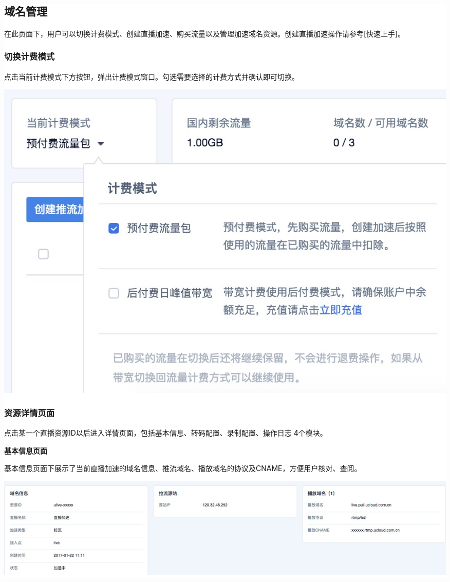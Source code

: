 ## 域名管理

在此页面下，用户可以切换计费模式、创建直播加速、购买流量以及管理加速域名资源。创建直播加速操作请参考\[快速上手\]。

### 切换计费模式

点击当前计费模式下方按钮，弹出计费模式窗口。勾选需要选择的计费方式并确认即可切换。

![](/images/切换计费模式.jpg)

### 资源详情页面

点击某一个直播资源ID以后进入详情页面，包括基本信息、转码配置、录制配置、操作日志 4个模块。

**基本信息页面**

基本信息页面下展示了当前直播加速的域名信息、推流域名、播放域名的协议及CNAME，方便用户核对、查阅。

![](/images/基本信息.jpg)
